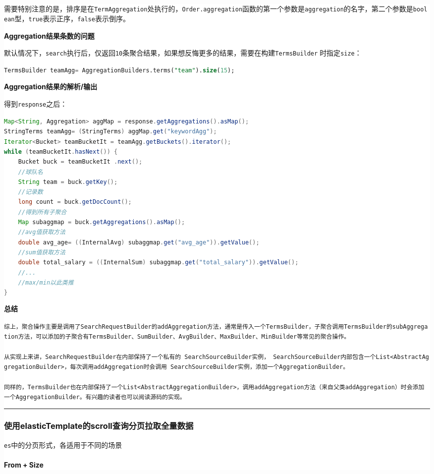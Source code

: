 需要特别注意的是，排序是在`TermAggregation`处执行的，`Order.aggregation`函数的第一个参数是`aggregation`的名字，第二个参数是`boolean`型，`true`表示正序，`false`表示倒序。 

**Aggregation结果条数的问题**

默认情况下，`search`执行后，仅返回`10`条聚合结果，如果想反悔更多的结果，需要在构建`TermsBuilder` 时指定`size`：

```sql
TermsBuilder teamAgg= AggregationBuilders.terms("team").size(15);
```

**Aggregation结果的解析/输出**

得到`response`之后：

```java
Map<String, Aggregation> aggMap = response.getAggregations().asMap();
StringTerms teamAgg= (StringTerms) aggMap.get("keywordAgg");
Iterator<Bucket> teamBucketIt = teamAgg.getBuckets().iterator();
while (teamBucketIt.hasNext()) {
    Bucket buck = teamBucketIt .next();
    //球队名
    String team = buck.getKey();
    //记录数
    long count = buck.getDocCount();
    //得到所有子聚合
    Map subaggmap = buck.getAggregations().asMap();
    //avg值获取方法
    double avg_age= ((InternalAvg) subaggmap.get("avg_age")).getValue();
    //sum值获取方法
    double total_salary = ((InternalSum) subaggmap.get("total_salary")).getValue();
    //...
    //max/min以此类推
}
```

**总结**

```
综上，聚合操作主要是调用了SearchRequestBuilder的addAggregation方法，通常是传入一个TermsBuilder，子聚合调用TermsBuilder的subAggregation方法，可以添加的子聚合有TermsBuilder、SumBuilder、AvgBuilder、MaxBuilder、MinBuilder等常见的聚合操作。

从实现上来讲，SearchRequestBuilder在内部保持了一个私有的 SearchSourceBuilder实例， SearchSourceBuilder内部包含一个List<AbstractAggregationBuilder>，每次调用addAggregation时会调用 SearchSourceBuilder实例，添加一个AggregationBuilder。

同样的，TermsBuilder也在内部保持了一个List<AbstractAggregationBuilder>，调用addAggregation方法（来自父类addAggregation）时会添加一个AggregationBuilder。有兴趣的读者也可以阅读源码的实现。
```

****

### 使用elasticTemplate的scroll查询分页拉取全量数据

`es`中的分页形式，各适用于不同的场景

#### From + Size
